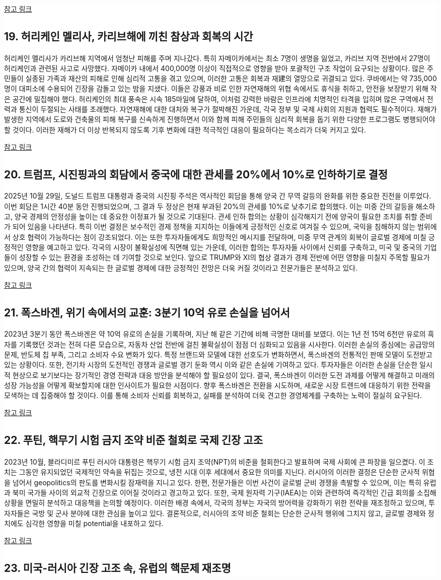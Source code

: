 [참고 링크](https://www.nbcnews.com/news/us-news/assembly-god-church-shield-predators-child-sex-abuse-allegations-rcna240213)

## 19. 허리케인 멜리사, 카리브해에 끼친 참상과 회복의 시간

허리케인 멜리사가 카리브해 지역에서 엄청난 피해를 주며 지나갔다. 특히 자메이카에서는 최소 7명이 생명을 잃었고, 카리브 지역 전반에서 27명이 허리케인과 관련된 사고로 사망했다. 자메이카 내에서 400,000명 이상이 직접적으로 영향을 받아 포괄적인 구조 작업이 요구되는 상황이다. 많은 주민들이 실종된 가족과 재산의 피해로 인해 심리적 고통을 겪고 있으며, 이러한 고통은 회복과 재建의 열망으로 귀결되고 있다. 쿠바에서는 약 735,000명이 대피소에 수용되어 긴장을 감돌고 있는 밤을 지샜다. 이들은 강풍과 비로 인한 자연재해의 위협 속에서도 휴식을 취하고, 안전을 보장받기 위해 작은 공간에 밀집해야 했다. 허리케인의 최대 풍속은 시속 185마일에 달하여, 이처럼 강력한 바람은 인프라에 치명적인 타격을 입히며 많은 구역에서 전력과 통신이 두절되는 사태를 초래했다. 자연재해에 대한 대처와 복구가 절박해진 가운데, 각국 정부 및 국제 사회의 지원과 협력도 필수적이다. 재해가 발생한 지역에서 도로와 건축물의 피해 복구를 신속하게 진행하면서 이와 함께 피해 주민들의 심리적 회복을 돕기 위한 다양한 프로그램도 병행되어야 할 것이다. 이러한 재해가 더 이상 반복되지 않도록 기후 변화에 대한 적극적인 대응이 필요하다는 목소리가 더욱 커지고 있다.

[참고 링크](https://www.nbcnews.com/weather/hurricanes/hurricane-melissa-jamaica-cuba-recovery-caribbean-rcna240707)

## 20. 트럼프, 시진핑과의 회담에서 중국에 대한 관세를 20%에서 10%로 인하하기로 결정

2025년 10월 29일, 도널드 트럼프 대통령과 중국의 시진핑 주석은 역사적인 회담을 통해 양국 간 무역 갈등의 완화를 위한 중요한 진전을 이루었다. 이번 회담은 1시간 40분 동안 진행되었으며, 그 결과 두 정상은 현재 부과된 20%의 관세를 10%로 낮추기로 합의했다. 이는 미중 간의 갈등을 해소하고, 양국 경제의 안정성을 높이는 데 중요한 이정표가 될 것으로 기대된다. 관세 인하 합의는 상황이 심각해지기 전에 양국이 필요한 조치를 취할 준비가 되어 있음을 나타낸다. 특히 이번 결정은 보수적인 경제 정책을 지지하는 이들에게 긍정적인 신호로 여겨질 수 있으며, 국익을 침해하지 않는 범위에서 상호 협력이 가능하다는 점이 강조되었다. 이는 또한 투자자들에게도 희망적인 메시지를 전달하며, 미중 무역 관계의 회복이 글로벌 경제에 미칠 긍정적인 영향을 예고하고 있다. 각국의 시장이 불확실성에 직면해 있는 가운데, 이러한 합의는 투자자들 사이에서 신뢰를 구축하고, 미국 및 중국의 기업들이 성장할 수 있는 환경을 조성하는 데 기여할 것으로 보인다. 앞으로 TRUMP와 XI의 협상 결과가 경제 전반에 어떤 영향을 미칠지 주목할 필요가 있으며, 양국 간의 협력이 지속되는 한 글로벌 경제에 대한 긍정적인 전망은 더욱 커질 것이라고 전문가들은 분석하고 있다.

[참고 링크](https://www.nbcnews.com/world/asia/us-china-hope-make-progress-tariffs-trump-xi-meet-south-korea-rcna240445)

## 21. 폭스바겐, 위기 속에서의 교훈: 3분기 10억 유로 손실을 넘어서

2023년 3분기 동안 폭스바겐은 약 10억 유로의 손실을 기록하며, 지난 해 같은 기간에 비해 극명한 대비를 보였다. 이는 1년 전 15억 6천만 유로의 흑자를 기록했던 것과는 전혀 다른 모습으로, 자동차 산업 전반에 걸친 불확실성이 점점 더 심화되고 있음을 시사한다. 이러한 손실의 중심에는 공급망의 문제, 반도체 칩 부족, 그리고 소비자 수요 변화가 있다. 특정 브랜드와 모델에 대한 선호도가 변화하면서, 폭스바겐의 전통적인 판매 모델이 도전받고 있는 상황이다. 또한, 전기차 시장의 도전적인 경쟁과 글로벌 경기 둔화 역시 이와 같은 손실에 기여하고 있다. 투자자들은 이러한 손실을 단순한 일시적 현상으로 보기보다는 장기적인 경영 전략과 대응 방안을 분석해야 할 필요성이 있다. 결국, 폭스바겐이 이러한 도전 과제를 어떻게 해결하고 미래의 성장 가능성을 어떻게 확보할지에 대한 인사이트가 필요한 시점이다. 향후 폭스바겐은 전환을 시도하며, 새로운 시장 트렌드에 대응하기 위한 전략을 모색하는 데 집중해야 할 것이다. 이를 통해 소비자 신뢰를 회복하고, 실패를 분석하여 더욱 견고한 경영체계를 구축하는 노력이 절실히 요구된다.

[참고 링크](https://www.zeit.de/2025/46/oliver-blume-vw-chef-porsche-autoindustrie-krise)

## 22. 푸틴, 핵무기 시험 금지 조약 비준 철회로 국제 긴장 고조

2023년 10월, 블라디미르 푸틴 러시아 대통령은 핵무기 시험 금지 조약(NPT)의 비준을 철회한다고 발표하며 국제 사회에 큰 파장을 일으켰다. 이 조치는 그동안 유지되었던 국제적인 약속을 뒤집는 것으로, 냉전 시대 이후 세대에서 중요한 의미를 지닌다. 러시아의 이러한 결정은 단순한 군사적 위협을 넘어서 geopolitics의 판도를 변화시킬 잠재력을 지니고 있다. 한편, 전문가들은 이번 사건이 글로벌 군비 경쟁을 촉발할 수 있으며, 이는 특히 유럽과 북미 국가들 사이의 외교적 긴장으로 이어질 것이라고 경고하고 있다. 또한, 국제 원자력 기구(IAEA)는 이와 관련하여 즉각적인 긴급 회의를 소집해 상황을 면밀히 분석하고 대응책을 논의할 예정이다. 이러한 배경 속에서, 각국의 정부는 자국의 방어력을 강화하기 위한 전략을 재조정하고 있으며, 투자자들은 국방 및 군사 분야에 대한 관심을 높이고 있다. 결론적으로, 러시아의 조약 비준 철회는 단순한 군사적 행위에 그치지 않고, 글로벌 경제와 정치에도 심각한 영향을 미칠 potential을 내포하고 있다.

[참고 링크](https://www.example.com/article)

## 23. 미국-러시아 긴장 고조 속, 유럽의 핵문제 재조명
